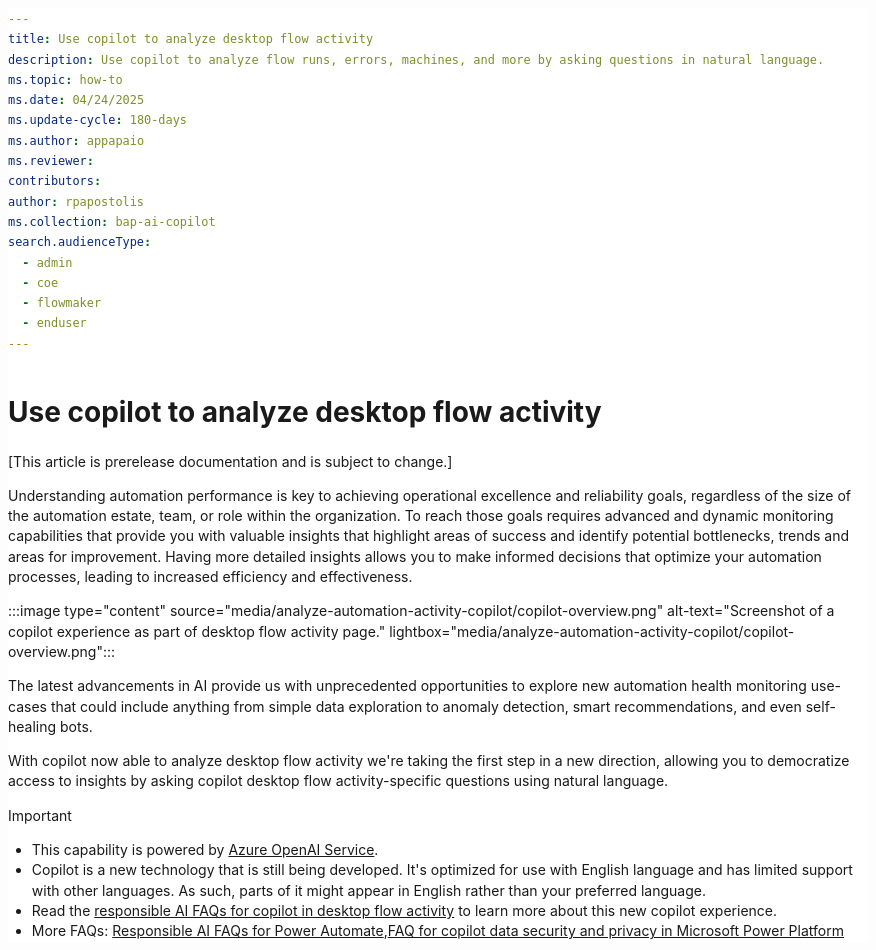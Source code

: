 ```yaml
---
title: Use copilot to analyze desktop flow activity
description: Use copilot to analyze flow runs, errors, machines, and more by asking questions in natural language. 
ms.topic: how-to
ms.date: 04/24/2025
ms.update-cycle: 180-days
ms.author: appapaio
ms.reviewer: 
contributors:
author: rpapostolis
ms.collection: bap-ai-copilot
search.audienceType: 
  - admin
  - coe
  - flowmaker
  - enduser
---
```

# Use copilot to analyze desktop flow activity

[This article is prerelease documentation and is subject to change.]

Understanding automation performance is key to achieving operational excellence and reliability goals, regardless of the size of the automation estate, team, or role within the organization. To reach those goals requires advanced and dynamic monitoring capabilities that provide you with valuable insights that highlight areas of success and identify potential bottlenecks, trends and areas for improvement. Having more detailed insights allows you to make informed decisions that optimize your automation processes, leading to increased efficiency and effectiveness.

:::image type="content" source="media/analyze-automation-activity-copilot/copilot-overview.png" alt-text="Screenshot of a copilot experience as part of desktop flow activity page." lightbox="media/analyze-automation-activity-copilot/copilot-overview.png":::

The latest advancements in AI provide us with unprecedented opportunities to explore new automation health monitoring use-cases that could include anything from simple data exploration to anomaly detection, smart recommendations, and even self-healing bots.

With copilot now able to analyze desktop flow activity we're taking the first step in a new direction, allowing you to democratize access to insights by asking copilot desktop flow activity-specific questions using natural language.

> [!IMPORTANT]
>
> - This capability is powered by [Azure OpenAI Service](/azure/cognitive-services/openai/overview).
> - Copilot is a new technology that is still being developed. It's optimized for use with English language and has limited support with other languages. As such, parts of it might appear in English rather than your preferred language.
> - Read the [responsible AI FAQs for copilot in desktop flow activity](../faqs-copilot-automation-activity.md) to learn more about this new copilot experience.
> - More FAQs: [Responsible AI FAQs for Power Automate](../responsible-ai-overview.md),[FAQ for copilot data security and privacy in Microsoft Power Platform](/power-platform/faqs-copilot-data-security-privacy)
